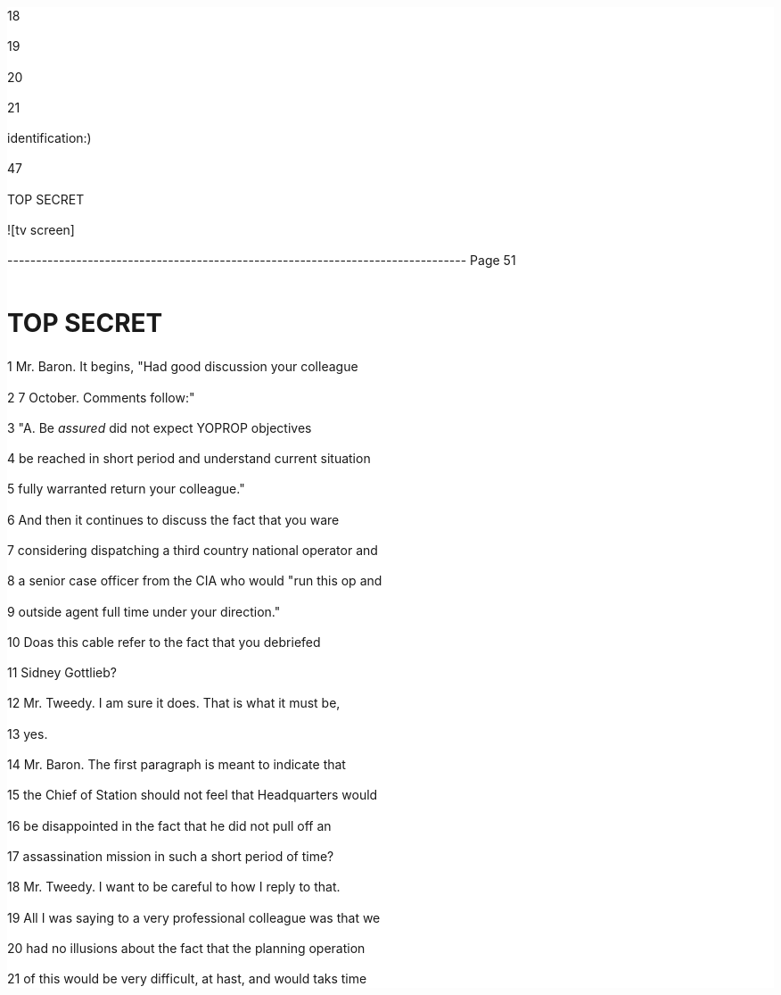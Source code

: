 18

19

20

21

identification:)

47

TOP SECRET

![tv screen]


-------------------------------------------------------------------------------- Page 51

# TOP SECRET

1 Mr. Baron. It begins, "Had good discussion your colleague

2 7 October. Comments follow:"

3 "A. Be *assured* did not expect YOPROP objectives

4 be reached in short period and understand current situation

5 fully warranted return your colleague."

6 And then it continues to discuss the fact that you ware

7 considering dispatching a third country national operator and

8 a senior case officer from the CIA who would "run this op and

9 outside agent full time under your direction."

10 Doas this cable refer to the fact that you debriefed

11 Sidney Gottlieb?

12 Mr. Tweedy. I am sure it does. That is what it must be,

13 yes.

14 Mr. Baron. The first paragraph is meant to indicate that

15 the Chief of Station should not feel that Headquarters would

16 be disappointed in the fact that he did not pull off an

17 assassination mission in such a short period of time?

18 Mr. Tweedy. I want to be careful to how I reply to that.

19 All I was saying to a very professional colleague was that we

20 had no illusions about the fact that the planning operation

21 of this would be very difficult, at hast, and would taks time


[^04]: Figure: Stamp
[^08]: Figure: Illegible stamp